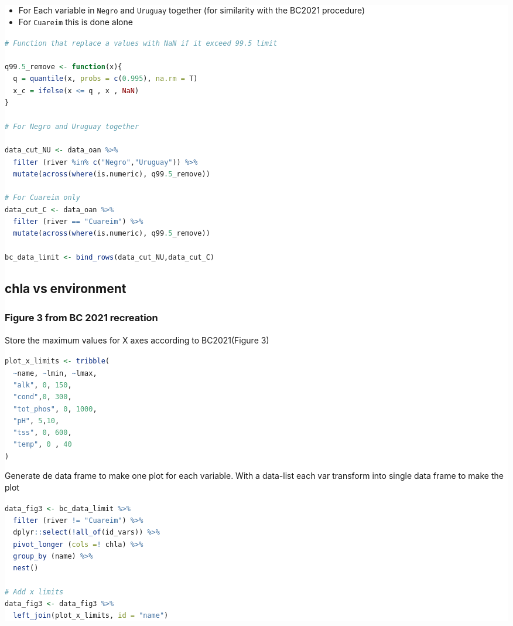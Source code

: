 -   For Each variable in `Negro` and `Uruguay` together (for similarity
    with the BC2021 procedure)
-   For `Cuareim` this is done alone

``` r
# Function that replace a values with NaN if it exceed 99.5 limit

q99.5_remove <- function(x){
  q = quantile(x, probs = c(0.995), na.rm = T)
  x_c = ifelse(x <= q , x , NaN)
}

# For Negro and Uruguay together

data_cut_NU <- data_oan %>% 
  filter (river %in% c("Negro","Uruguay")) %>% 
  mutate(across(where(is.numeric), q99.5_remove))

# For Cuareim only
data_cut_C <- data_oan %>% 
  filter (river == "Cuareim") %>% 
  mutate(across(where(is.numeric), q99.5_remove))

bc_data_limit <- bind_rows(data_cut_NU,data_cut_C) 
```

## chla vs environment

### Figure 3 from BC 2021 recreation

Store the maximum values for X axes according to BC2021(Figure 3)

``` r
plot_x_limits <- tribble(
  ~name, ~lmin, ~lmax,
  "alk", 0, 150,
  "cond",0, 300,
  "tot_phos", 0, 1000,
  "pH", 5,10,
  "tss", 0, 600,
  "temp", 0 , 40
)
```

Generate de data frame to make one plot for each variable. With a
data-list each var transform into single data frame to make the plot

``` r
data_fig3 <- bc_data_limit %>% 
  filter (river != "Cuareim") %>% 
  dplyr::select(!all_of(id_vars)) %>% 
  pivot_longer (cols =! chla) %>% 
  group_by (name) %>% 
  nest()

# Add x limits
data_fig3 <- data_fig3 %>% 
  left_join(plot_x_limits, id = "name")
```
